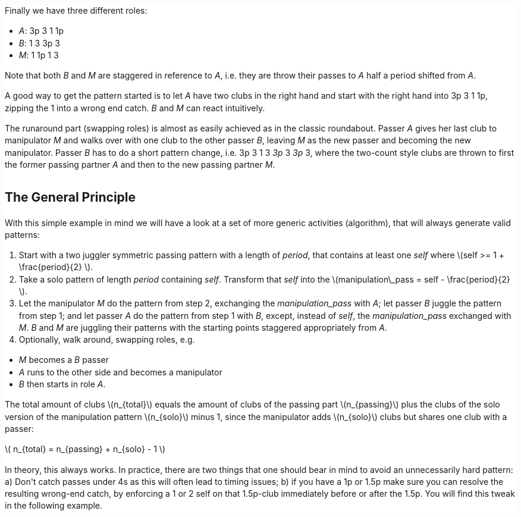 Finally we have three different roles:

* _A_: 3p 3 1 1p
* _B_: 1 3 3p 3
* _M_: 1 1p 1 3

Note that both _B_ and _M_ are staggered in reference to _A_, i.e. they are throw their passes to _A_ half a period shifted from _A_.

A good way to get the pattern started is to let _A_ have two clubs in the right hand and start with the right hand into 3p 3 1 1p, zipping the 1 into a wrong end catch. _B_ and _M_ can react intuitively.

<video width="640" height="360" controls preload="auto">
  <source src="http://juggling.tv/download/encoded/16241/delightful-passing-overlay-takeout.mp4" type="video/mp4" />
</video>

The runaround part (swapping roles) is almost as easily achieved as in the classic roundabout. Passer _A_ gives her last club to manipulator _M_ and walks over with one club to the other passer _B_, leaving _M_ as the new passer and becoming the new manipulator. Passer _B_ has to do a short pattern change, i.e. 3p 3 1 3 _3p_ 3 _3p_ 3, where the two-count style clubs are thrown to first the former passing partner _A_ and then to the new passing partner _M_.



## The General Principle

With this simple example in mind we will have a look at a set of more generic activities (algorithm), that will always generate valid patterns:

1. Start with a two juggler symmetric passing pattern with a length of _period_, that contains at least one _self_ where \\(self >= 1 + \frac{period}{2} \\).
2. Take a solo pattern of length _period_ containing _self_. Transform that _self_ into the \\(manipulation\\_pass = self - \frac{period}{2} \\).
3. Let the manipulator _M_ do the pattern from step 2, exchanging the _manipulation\_pass_ with _A_; let passer _B_ juggle the pattern from step 1; and let passer _A_ do the pattern from step 1 with _B_, except, instead of _self_, the _manipulation\_pass_ exchanged with _M_. _B_ and _M_ are juggling their patterns with the starting points staggered appropriately from _A_.
4. Optionally, walk around, swapping roles, e.g.
  - _M_ becomes a _B_ passer
  - _A_ runs to the other side and becomes a manipulator
  - _B_ then starts in role _A_.

The total amount of clubs \\(n_{total}\\) equals the amount of clubs of the passing part \\(n_{passing}\\) plus the clubs of the solo version of the manipulation pattern \\(n_{solo}\\) minus 1, since the manipulator adds \\(n_{solo}\\) clubs but shares one club with a passer:

\\( n_{total} = n_{passing} + n_{solo} - 1  \\)

In theory, this always works. In practice, there are two things that one should bear in mind to avoid an unnecessarily hard pattern: a) Don't catch passes under 4s as this will often lead to timing issues; b) if you have a 1p or 1.5p make sure you can resolve the resulting wrong-end catch, by enforcing a 1 or 2 self on that 1.5p-club immediately before or after the 1.5p. You will find this tweak in the following example.
